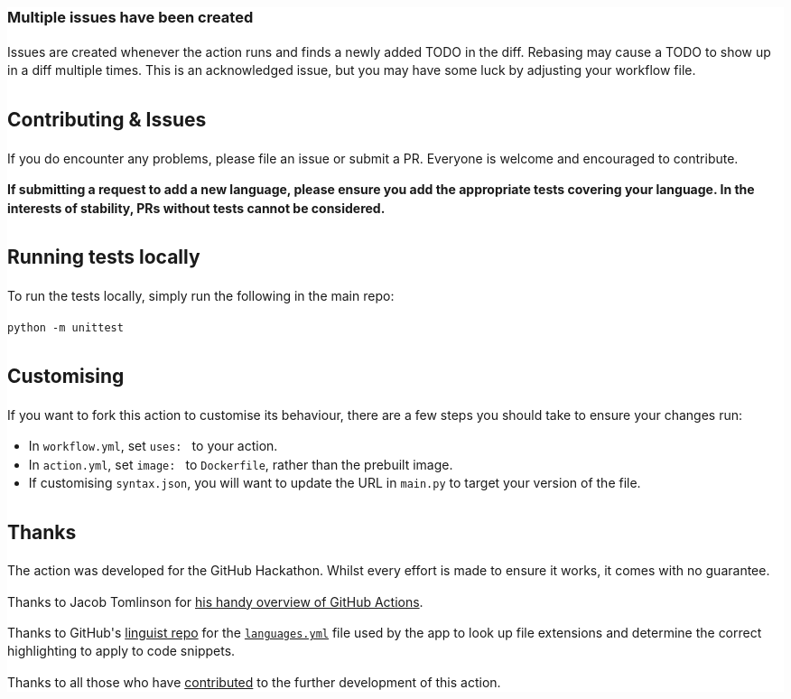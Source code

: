 ### Multiple issues have been created

Issues are created whenever the action runs and finds a newly added TODO in the diff. Rebasing may cause a TODO to show
up in a diff multiple times. This is an acknowledged issue, but you may have some luck by adjusting your workflow file.

## Contributing & Issues

If you do encounter any problems, please file an issue or submit a PR. Everyone is welcome and encouraged to contribute.

**If submitting a request to add a new language, please ensure you add the appropriate tests covering your language. In
the interests of stability, PRs without tests cannot be considered.**

## Running tests locally

To run the tests locally, simply run the following in the main repo:

```shell
python -m unittest
```

## Customising

If you want to fork this action to customise its behaviour, there are a few steps you should take to ensure your changes
run:

- In `workflow.yml`, set `uses: ` to your action.
- In `action.yml`, set `image: ` to `Dockerfile`, rather than the prebuilt image.
- If customising `syntax.json`, you will want to update the URL in `main.py` to target your version of the file.

## Thanks

The action was developed for the GitHub Hackathon. Whilst every effort is made to ensure it works, it comes with no
guarantee.

Thanks to Jacob Tomlinson
for [his handy overview of GitHub Actions](https://www.jacobtomlinson.co.uk/posts/2019/creating-github-actions-in-python/).

Thanks to GitHub's [linguist repo](https://github.com/github/linguist/) for
the [`languages.yml`](https://raw.githubusercontent.com/github/linguist/master/lib/linguist/languages.yml) file used by
the app to look up file extensions and determine the correct highlighting to apply to code snippets.

Thanks to all those who have [contributed](https://github.com/alstr/todo-to-issue-action/graphs/contributors) to the
further development of this action.
